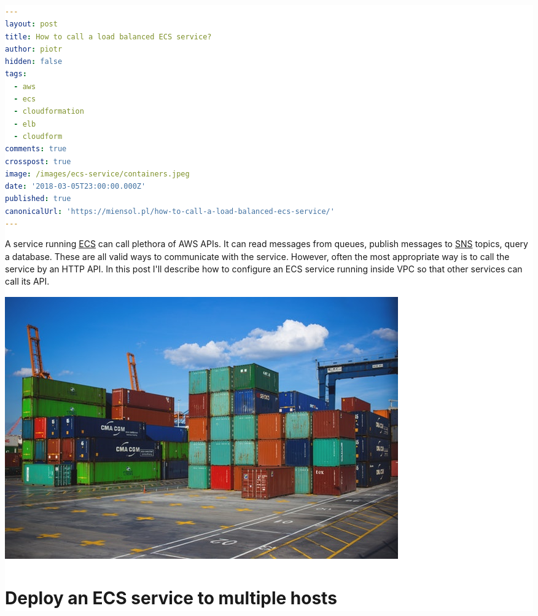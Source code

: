 ```yaml
---
layout: post
title: How to call a load balanced ECS service?
author: piotr
hidden: false
tags:
  - aws
  - ecs
  - cloudformation
  - elb
  - cloudform
comments: true
crosspost: true
image: /images/ecs-service/containers.jpeg
date: '2018-03-05T23:00:00.000Z'
published: true
canonicalUrl: 'https://miensol.pl/how-to-call-a-load-balanced-ecs-service/'
---
```


A service running [ECS](https://aws.amazon.com/ecs/) can call plethora of AWS APIs. It can read messages from queues, publish messages to [SNS](https://aws.amazon.com/sns/) topics, query a database. These are all valid ways to communicate with the service. However, often the most appropriate way is to call the service by an HTTP API. In this post I'll describe how to configure an ECS service running inside VPC so that other services can call its API.

![containers](/images/ecs-service/containers.jpeg)

# Deploy an ECS service to multiple hosts

